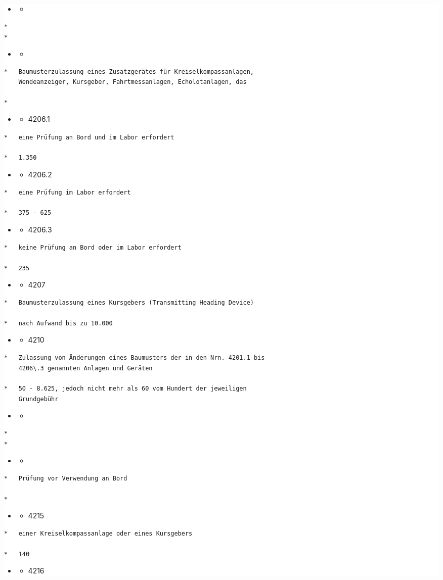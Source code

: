 
*    *
    *
    *

*    *
    *   Baumusterzulassung eines Zusatzgerätes für Kreiselkompassanlagen,
        Wendeanzeiger, Kursgeber, Fahrtmessanlagen, Echolotanlagen, das

    *

*    *   4206.1

    *   eine Prüfung an Bord und im Labor erfordert

    *   1.350


*    *   4206.2

    *   eine Prüfung im Labor erfordert

    *   375 - 625


*    *   4206.3

    *   keine Prüfung an Bord oder im Labor erfordert

    *   235


*    *   4207

    *   Baumusterzulassung eines Kursgebers (Transmitting Heading Device)

    *   nach Aufwand bis zu 10.000


*    *   4210

    *   Zulassung von Änderungen eines Baumusters der in den Nrn. 4201.1 bis
        4206\.3 genannten Anlagen und Geräten

    *   50 - 8.625, jedoch nicht mehr als 60 vom Hundert der jeweiligen
        Grundgebühr


*    *
    *
    *

*    *
    *   Prüfung vor Verwendung an Bord

    *

*    *   4215

    *   einer Kreiselkompassanlage oder eines Kursgebers

    *   140


*    *   4216
